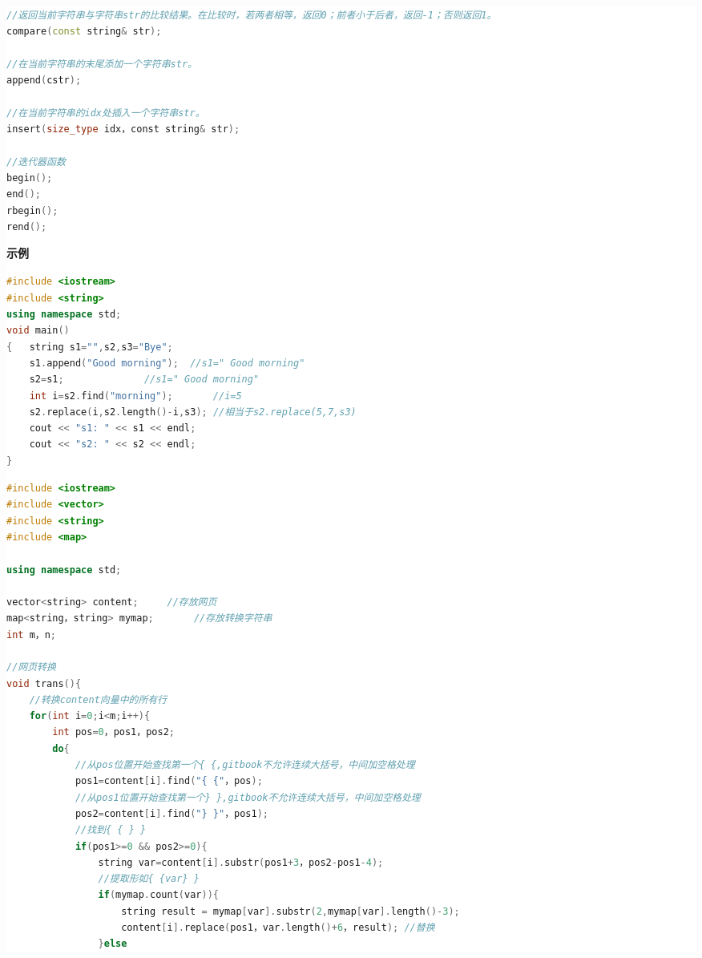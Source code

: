 ```c++
//返回当前字符串与字符串str的比较结果。在比较时，若两者相等，返回0；前者小于后者，返回-1；否则返回1。
compare(const string& str);

//在当前字符串的末尾添加一个字符串str。
append(cstr);

//在当前字符串的idx处插入一个字符串str。
insert(size_type idx，const string& str);

//迭代器函数
begin();
end();
rbegin();
rend();

```

**示例**

```c++
#include <iostream>
#include <string> 
using namespace std;
void main() 
{   string s1="",s2,s3="Bye";
    s1.append("Good morning");	//s1=" Good morning"
    s2=s1;				//s1=" Good morning"
    int i=s2.find("morning");		//i=5
    s2.replace(i,s2.length()-i,s3);	//相当于s2.replace(5,7,s3)
    cout << "s1: " << s1 << endl;
    cout << "s2: " << s2 << endl;
}

```

```c++
#include <iostream>
#include <vector>
#include <string>
#include <map>

using namespace std;

vector<string> content;		//存放网页
map<string，string> mymap;		//存放转换字符串
int m，n;

//网页转换
void trans(){
    //转换content向量中的所有行
    for(int i=0;i<m;i++){	
        int pos=0，pos1，pos2;
		do{   
      		//从pos位置开始查找第一个{ {,gitbook不允许连续大括号，中间加空格处理
            pos1=content[i].find("{ {"，pos);
            //从pos1位置开始查找第一个} },gitbook不允许连续大括号，中间加空格处理
	    	pos2=content[i].find("} }"，pos1);
            //找到{ { } }
	    	if(pos1>=0 && pos2>=0){	
                string var=content[i].substr(pos1+3，pos2-pos1-4);
                //提取形如{ {var} }
				if(mymap.count(var)){   
                    string result = mymap[var].substr(2,mymap[var].length()-3);
		    		content[i].replace(pos1，var.length()+6，result); //替换
				}else
```